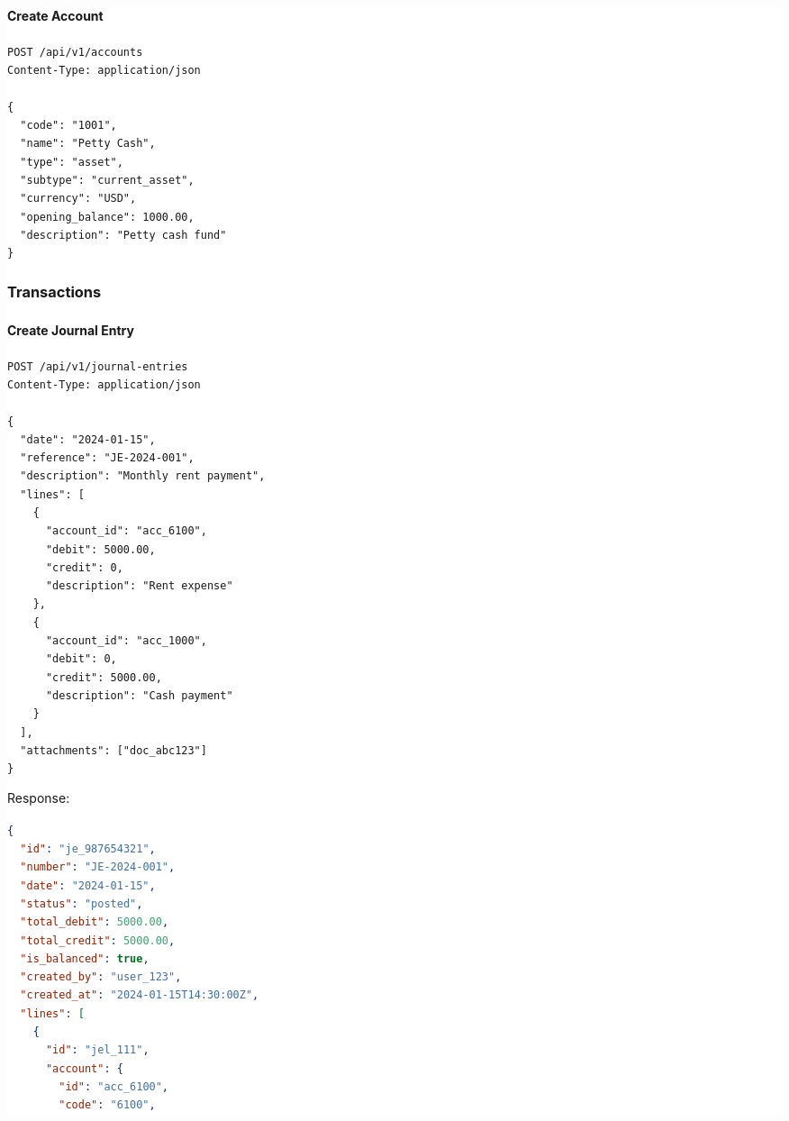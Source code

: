 #### Create Account

```http
POST /api/v1/accounts
Content-Type: application/json

{
  "code": "1001",
  "name": "Petty Cash",
  "type": "asset",
  "subtype": "current_asset",
  "currency": "USD",
  "opening_balance": 1000.00,
  "description": "Petty cash fund"
}
```

### Transactions

#### Create Journal Entry

```http
POST /api/v1/journal-entries
Content-Type: application/json

{
  "date": "2024-01-15",
  "reference": "JE-2024-001",
  "description": "Monthly rent payment",
  "lines": [
    {
      "account_id": "acc_6100",
      "debit": 5000.00,
      "credit": 0,
      "description": "Rent expense"
    },
    {
      "account_id": "acc_1000",
      "debit": 0,
      "credit": 5000.00,
      "description": "Cash payment"
    }
  ],
  "attachments": ["doc_abc123"]
}
```

Response:
```json
{
  "id": "je_987654321",
  "number": "JE-2024-001",
  "date": "2024-01-15",
  "status": "posted",
  "total_debit": 5000.00,
  "total_credit": 5000.00,
  "is_balanced": true,
  "created_by": "user_123",
  "created_at": "2024-01-15T14:30:00Z",
  "lines": [
    {
      "id": "jel_111",
      "account": {
        "id": "acc_6100",
        "code": "6100",
```